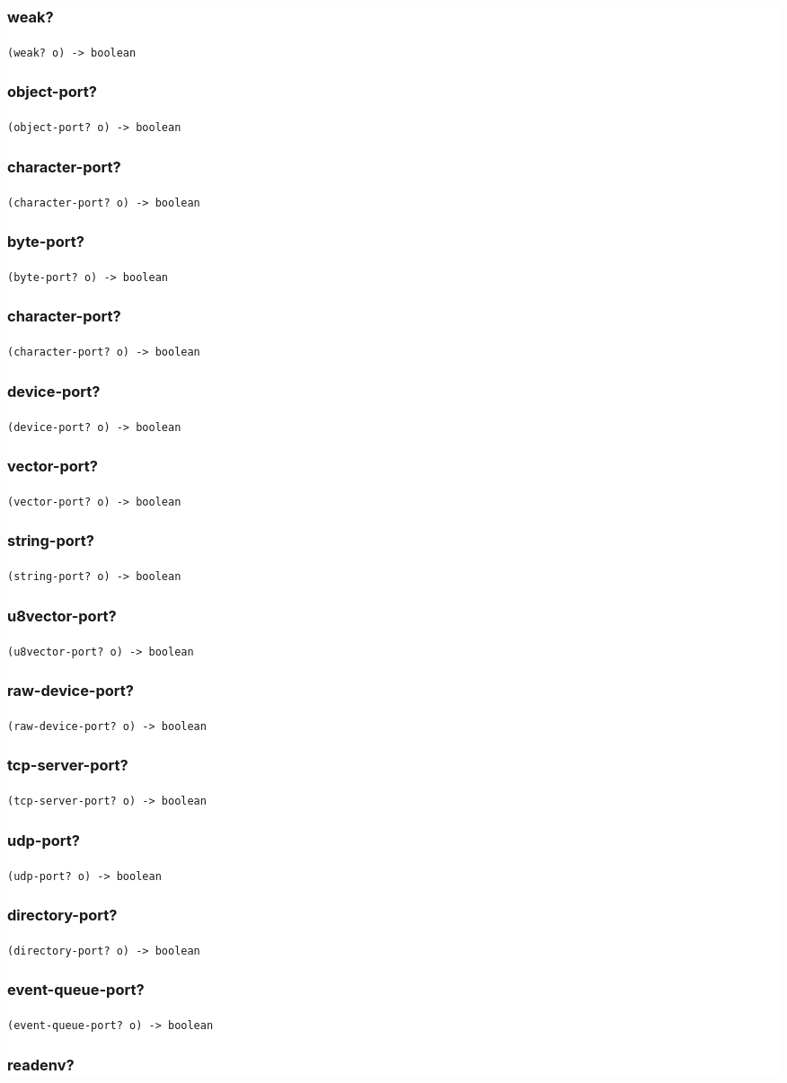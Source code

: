 ```scheme
```
### weak?
```scheme
(weak? o) -> boolean
```
### object-port?
```scheme
(object-port? o) -> boolean
```
### character-port?
```scheme
(character-port? o) -> boolean
```
### byte-port?
```scheme
(byte-port? o) -> boolean
```
### character-port?
```scheme
(character-port? o) -> boolean
```
### device-port?
```scheme
(device-port? o) -> boolean
```
### vector-port?
```scheme
(vector-port? o) -> boolean
```
### string-port?
```scheme
(string-port? o) -> boolean
```
### u8vector-port?
```scheme
(u8vector-port? o) -> boolean
```
### raw-device-port?
```scheme
(raw-device-port? o) -> boolean
```
### tcp-server-port?
```scheme
(tcp-server-port? o) -> boolean
```
### udp-port?
```scheme
(udp-port? o) -> boolean
```
### directory-port?
```scheme
(directory-port? o) -> boolean
```
### event-queue-port?
```scheme
(event-queue-port? o) -> boolean
```
### readenv?